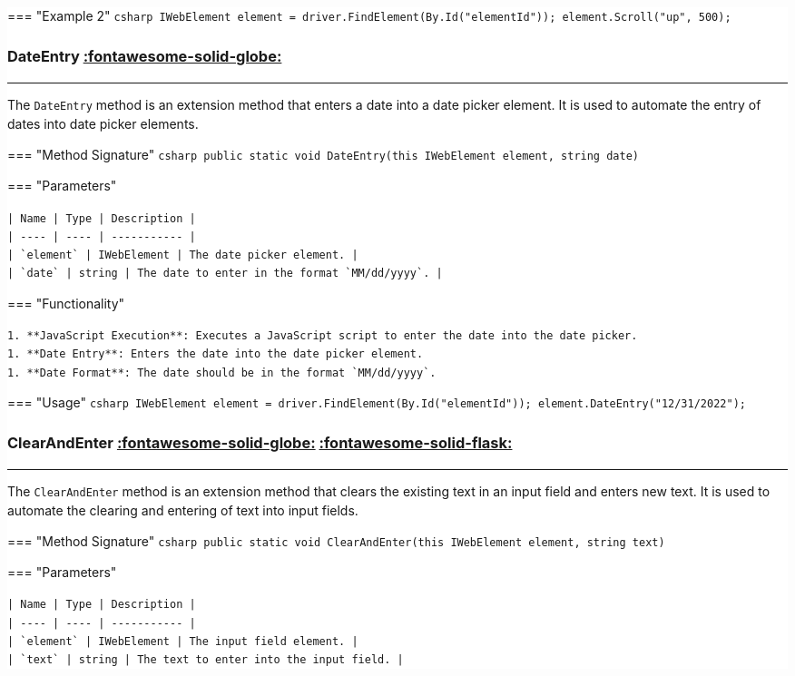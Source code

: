 === "Example 2"
	```csharp
	IWebElement element = driver.FindElement(By.Id("elementId"));
	element.Scroll("up", 500);
	```

### DateEntry [:fontawesome-solid-globe:](../../Getting%20Started/conventions.md/#public)

---

The `DateEntry` method is an extension method that enters a date into a date picker element. It is used to automate the entry of dates into date picker elements.

=== "Method Signature"
	```csharp
	public static void DateEntry(this IWebElement element, string date)
	```

=== "Parameters"

	| Name | Type | Description |
	| ---- | ---- | ----------- |
	| `element` | IWebElement | The date picker element. |
	| `date` | string | The date to enter in the format `MM/dd/yyyy`. |

=== "Functionality"

	1. **JavaScript Execution**: Executes a JavaScript script to enter the date into the date picker.
	1. **Date Entry**: Enters the date into the date picker element.
	1. **Date Format**: The date should be in the format `MM/dd/yyyy`.

=== "Usage"
	```csharp
	IWebElement element = driver.FindElement(By.Id("elementId"));
	element.DateEntry("12/31/2022");
	```

### ClearAndEnter [:fontawesome-solid-globe:](../../Getting%20Started/conventions.md/#public) [:fontawesome-solid-flask:](../../Getting%20Started/conventions.md/#experimental)

---

The `ClearAndEnter` method is an extension method that clears the existing text in an input field and enters new text. It is used to automate the clearing and entering of text into input fields.

=== "Method Signature"
	```csharp
	public static void ClearAndEnter(this IWebElement element, string text)
	```

=== "Parameters"

	| Name | Type | Description |
	| ---- | ---- | ----------- |
	| `element` | IWebElement | The input field element. |
	| `text` | string | The text to enter into the input field. |
